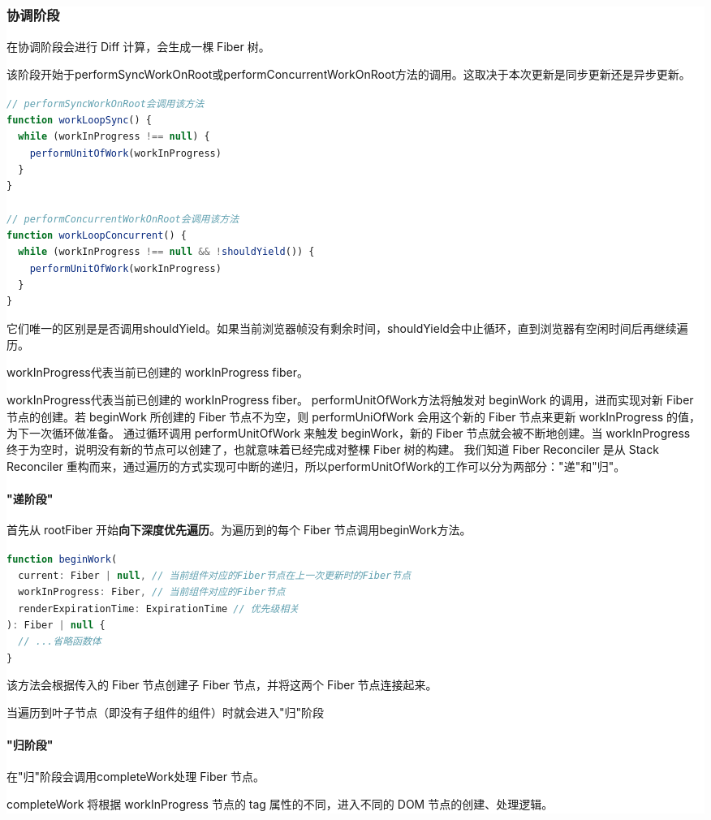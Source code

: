 ### 协调阶段

在协调阶段会进行 Diff 计算，会生成一棵 Fiber 树。

该阶段开始于performSyncWorkOnRoot或performConcurrentWorkOnRoot方法的调用。这取决于本次更新是同步更新还是异步更新。

```js
// performSyncWorkOnRoot会调用该方法
function workLoopSync() {
  while (workInProgress !== null) {
    performUnitOfWork(workInProgress)
  }
}

// performConcurrentWorkOnRoot会调用该方法
function workLoopConcurrent() {
  while (workInProgress !== null && !shouldYield()) {
    performUnitOfWork(workInProgress)
  }
}
```

它们唯一的区别是是否调用shouldYield。如果当前浏览器帧没有剩余时间，shouldYield会中止循环，直到浏览器有空闲时间后再继续遍历。

workInProgress代表当前已创建的 workInProgress fiber。

workInProgress代表当前已创建的 workInProgress fiber。
performUnitOfWork方法将触发对 beginWork 的调用，进而实现对新 Fiber 节点的创建。若 beginWork 所创建的 Fiber 节点不为空，则 performUniOfWork 会用这个新的 Fiber 节点来更新 workInProgress 的值，为下一次循环做准备。
通过循环调用 performUnitOfWork 来触发 beginWork，新的 Fiber 节点就会被不断地创建。当 workInProgress 终于为空时，说明没有新的节点可以创建了，也就意味着已经完成对整棵 Fiber 树的构建。
我们知道 Fiber Reconciler 是从 Stack Reconciler 重构而来，通过遍历的方式实现可中断的递归，所以performUnitOfWork的工作可以分为两部分："递"和"归"。

#### "递阶段"

首先从 rootFiber 开始**向下深度优先遍历**。为遍历到的每个 Fiber 节点调用beginWork方法。

```js
function beginWork(
  current: Fiber | null, // 当前组件对应的Fiber节点在上一次更新时的Fiber节点
  workInProgress: Fiber, // 当前组件对应的Fiber节点
  renderExpirationTime: ExpirationTime // 优先级相关
): Fiber | null {
  // ...省略函数体
}
```

该方法会根据传入的 Fiber 节点创建子 Fiber 节点，并将这两个 Fiber 节点连接起来。

当遍历到叶子节点（即没有子组件的组件）时就会进入"归"阶段

#### "归阶段"

在"归"阶段会调用completeWork处理 Fiber 节点。

completeWork 将根据 workInProgress 节点的 tag 属性的不同，进入不同的 DOM 节点的创建、处理逻辑。
